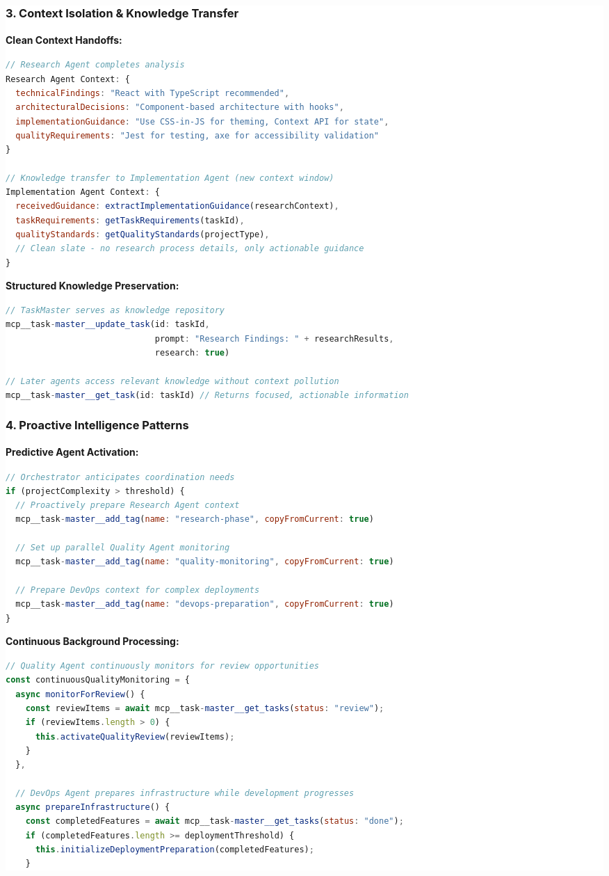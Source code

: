### 3. Context Isolation & Knowledge Transfer

**Clean Context Handoffs:**
```javascript
// Research Agent completes analysis
Research Agent Context: {
  technicalFindings: "React with TypeScript recommended",
  architecturalDecisions: "Component-based architecture with hooks",
  implementationGuidance: "Use CSS-in-JS for theming, Context API for state",
  qualityRequirements: "Jest for testing, axe for accessibility validation"
}

// Knowledge transfer to Implementation Agent (new context window)
Implementation Agent Context: {
  receivedGuidance: extractImplementationGuidance(researchContext),
  taskRequirements: getTaskRequirements(taskId),
  qualityStandards: getQualityStandards(projectType),
  // Clean slate - no research process details, only actionable guidance
}
```

**Structured Knowledge Preservation:**
```javascript
// TaskMaster serves as knowledge repository
mcp__task-master__update_task(id: taskId,
                              prompt: "Research Findings: " + researchResults,
                              research: true)

// Later agents access relevant knowledge without context pollution
mcp__task-master__get_task(id: taskId) // Returns focused, actionable information
```

### 4. Proactive Intelligence Patterns

**Predictive Agent Activation:**
```javascript
// Orchestrator anticipates coordination needs
if (projectComplexity > threshold) {
  // Proactively prepare Research Agent context
  mcp__task-master__add_tag(name: "research-phase", copyFromCurrent: true)
  
  // Set up parallel Quality Agent monitoring
  mcp__task-master__add_tag(name: "quality-monitoring", copyFromCurrent: true)
  
  // Prepare DevOps context for complex deployments
  mcp__task-master__add_tag(name: "devops-preparation", copyFromCurrent: true)
}
```

**Continuous Background Processing:**
```javascript
// Quality Agent continuously monitors for review opportunities
const continuousQualityMonitoring = {
  async monitorForReview() {
    const reviewItems = await mcp__task-master__get_tasks(status: "review");
    if (reviewItems.length > 0) {
      this.activateQualityReview(reviewItems);
    }
  },
  
  // DevOps Agent prepares infrastructure while development progresses
  async prepareInfrastructure() {
    const completedFeatures = await mcp__task-master__get_tasks(status: "done");
    if (completedFeatures.length >= deploymentThreshold) {
      this.initializeDeploymentPreparation(completedFeatures);
    }
```